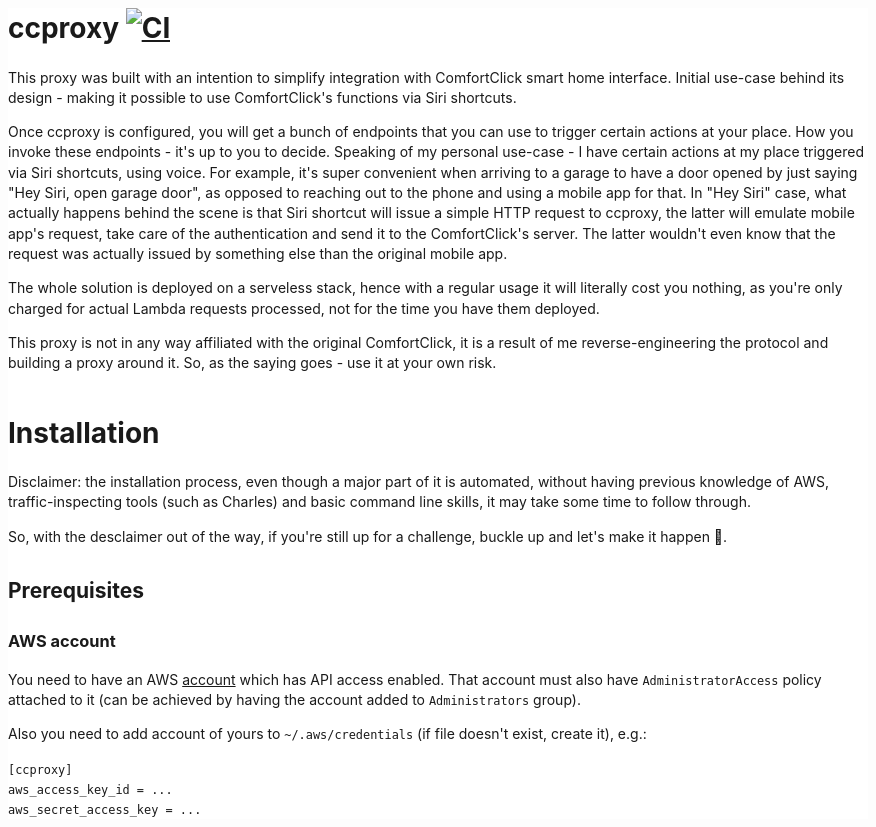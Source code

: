 # ccproxy [![CI](https://github.com/sergeil/ccproxy/actions/workflows/ci.yml/badge.svg)](https://github.com/sergeil/ccproxy/actions/workflows/ci.yml)

This proxy was built with an intention to simplify integration with ComfortClick smart home interface. Initial use-case behind its design - making it possible to use ComfortClick's functions via Siri shortcuts.

Once ccproxy is configured, you will get a bunch of endpoints that you can use to trigger certain actions at your place. How you invoke these endpoints - it's up to you to decide. Speaking of my personal use-case - I have certain actions at my place triggered via Siri shortcuts, using voice. For example, it's super convenient when arriving to a garage to have a door opened by just saying "Hey Siri, open garage door", as opposed to reaching out to the phone and using a mobile app for that. In "Hey Siri" case, what actually happens behind the scene is that Siri shortcut will issue a simple HTTP request to ccproxy, the latter will emulate mobile app's request, take care of the authentication and send it to the ComfortClick's server. The latter wouldn't even know that the request was actually issued by something else than the original mobile app.

The whole solution is deployed on a serveless stack, hence with a regular usage it will
literally cost you nothing, as you're only charged for actual Lambda requests processed, not for the time you have them deployed.

This proxy is not in any way affiliated with the original ComfortClick, it is a result
of me reverse-engineering the protocol and building a proxy around it. So, as the saying goes - use it at your own risk.

# Installation

Disclaimer: the installation process, even though a major part of it is automated, without
having previous knowledge of AWS, traffic-inspecting tools (such as Charles) and basic command line skills, it may take some time to follow through.

So, with the desclaimer out of the way, if you're still up for a challenge, buckle up and let's make it happen 🤘.

## Prerequisites

### AWS account

You need to have an AWS [account](https://docs.aws.amazon.com/streams/latest/dev/setting-up.html) which has API access enabled. That account must also have `AdministratorAccess` policy attached to it (can be achieved by having the account added to `Administrators` group).

Also you need to add account of yours to `~/.aws/credentials` (if file doesn't exist, create it), e.g.:

```
[ccproxy]
aws_access_key_id = ...
aws_secret_access_key = ...
```
